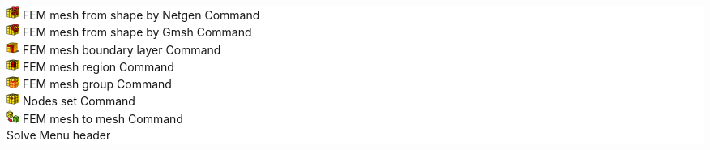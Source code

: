   <img alt="" src=images/FEM_MeshNetgenFromShape.svg  style="width:16px;"> FEM mesh from shape by Netgen                                  Command                                 
  <img alt="" src=images/FEM_MeshGmshFromShape.svg  style="width:16px;"> FEM mesh from shape by Gmsh                                        Command                                 
  <img alt="" src=images/FEM_MeshBoundaryLayer.svg  style="width:16px;"> FEM mesh boundary layer                                            Command                                 
  <img alt="" src=images/FEM_MeshRegion.svg  style="width:16px;"> FEM mesh region                                                                  Command                                 
  <img alt="" src=images/FEM_MeshGroup.svg  style="width:16px;"> FEM mesh group                                                                     Command                                 
  <img alt="" src=images/FEM_CreateNodesSet.svg  style="width:16px;"> Nodes set                                                                Command                                 
  <img alt="" src=images/FEM_FemMesh2Mesh.svg  style="width:16px;"> FEM mesh to mesh                                                             Command                                 
  Solve                                                                                                                                     Menu header                             